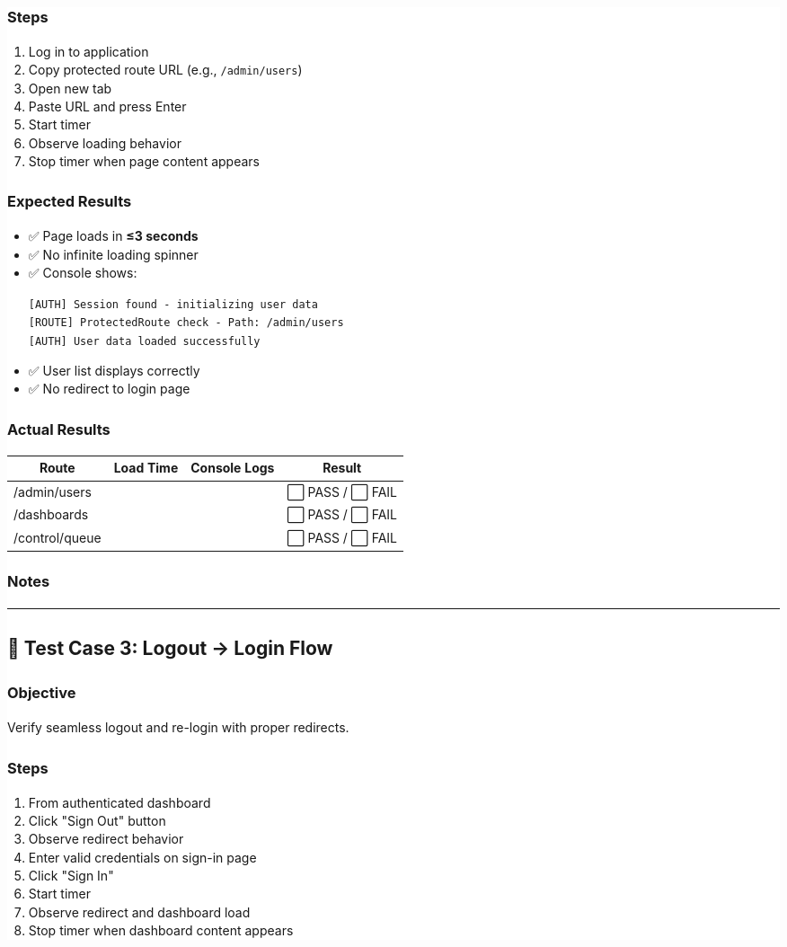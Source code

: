 ### Steps
1. Log in to application
2. Copy protected route URL (e.g., `/admin/users`)
3. Open new tab
4. Paste URL and press Enter
5. Start timer
6. Observe loading behavior
7. Stop timer when page content appears

### Expected Results
- ✅ Page loads in **≤3 seconds**
- ✅ No infinite loading spinner
- ✅ Console shows:
  ```
  [AUTH] Session found - initializing user data
  [ROUTE] ProtectedRoute check - Path: /admin/users
  [AUTH] User data loaded successfully
  ```
- ✅ User list displays correctly
- ✅ No redirect to login page

### Actual Results
| Route | Load Time | Console Logs | Result |
|-------|-----------|--------------|--------|
| /admin/users | | | ⬜ PASS / ⬜ FAIL |
| /dashboards | | | ⬜ PASS / ⬜ FAIL |
| /control/queue | | | ⬜ PASS / ⬜ FAIL |

### Notes


---

## 🧪 Test Case 3: Logout → Login Flow

### Objective
Verify seamless logout and re-login with proper redirects.

### Steps
1. From authenticated dashboard
2. Click "Sign Out" button
3. Observe redirect behavior
4. Enter valid credentials on sign-in page
5. Click "Sign In"
6. Start timer
7. Observe redirect and dashboard load
8. Stop timer when dashboard content appears
